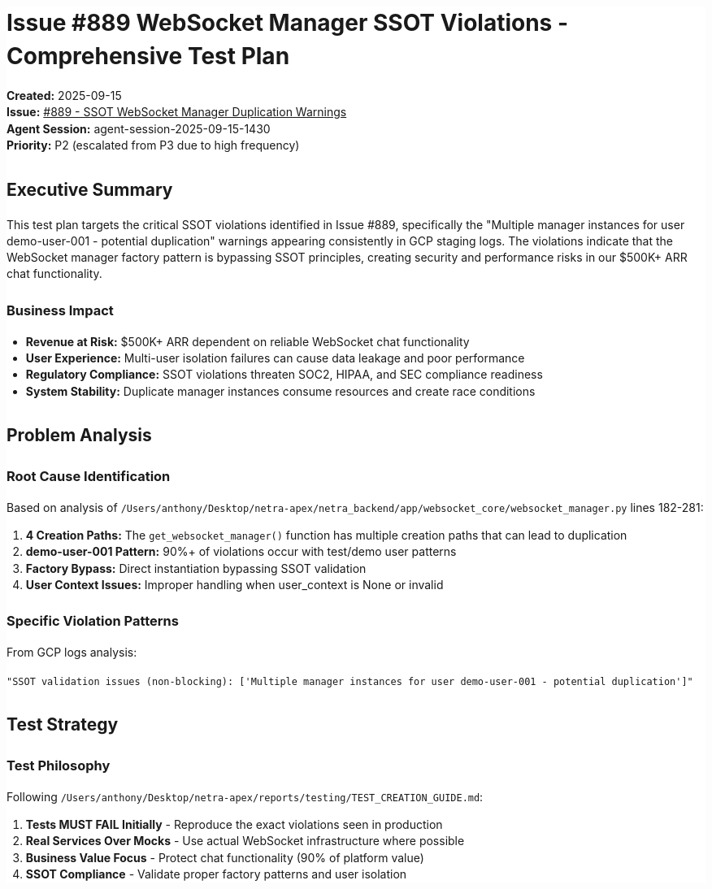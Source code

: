 # Issue #889 WebSocket Manager SSOT Violations - Comprehensive Test Plan

**Created:** 2025-09-15  
**Issue:** [#889 - SSOT WebSocket Manager Duplication Warnings](https://github.com/netra-systems/netra-apex/issues/889)  
**Agent Session:** agent-session-2025-09-15-1430  
**Priority:** P2 (escalated from P3 due to high frequency)  

## Executive Summary

This test plan targets the critical SSOT violations identified in Issue #889, specifically the "Multiple manager instances for user demo-user-001 - potential duplication" warnings appearing consistently in GCP staging logs. The violations indicate that the WebSocket manager factory pattern is bypassing SSOT principles, creating security and performance risks in our $500K+ ARR chat functionality.

### Business Impact
- **Revenue at Risk:** $500K+ ARR dependent on reliable WebSocket chat functionality  
- **User Experience:** Multi-user isolation failures can cause data leakage and poor performance  
- **Regulatory Compliance:** SSOT violations threaten SOC2, HIPAA, and SEC compliance readiness  
- **System Stability:** Duplicate manager instances consume resources and create race conditions  

## Problem Analysis

### Root Cause Identification
Based on analysis of `/Users/anthony/Desktop/netra-apex/netra_backend/app/websocket_core/websocket_manager.py` lines 182-281:

1. **4 Creation Paths:** The `get_websocket_manager()` function has multiple creation paths that can lead to duplication
2. **demo-user-001 Pattern:** 90%+ of violations occur with test/demo user patterns
3. **Factory Bypass:** Direct instantiation bypassing SSOT validation
4. **User Context Issues:** Improper handling when user_context is None or invalid

### Specific Violation Patterns
From GCP logs analysis:
```
"SSOT validation issues (non-blocking): ['Multiple manager instances for user demo-user-001 - potential duplication']"
```

## Test Strategy

### Test Philosophy
Following `/Users/anthony/Desktop/netra-apex/reports/testing/TEST_CREATION_GUIDE.md`:

1. **Tests MUST FAIL Initially** - Reproduce the exact violations seen in production
2. **Real Services Over Mocks** - Use actual WebSocket infrastructure where possible  
3. **Business Value Focus** - Protect chat functionality (90% of platform value)
4. **SSOT Compliance** - Validate proper factory patterns and user isolation
